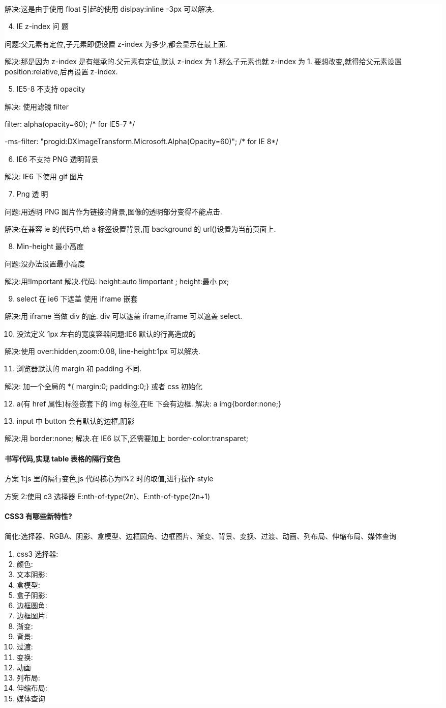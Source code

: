解决:这是由于使用 float 引起的使用 dislpay:inline -3px 可以解决.

4. IE z-index 问 题

问题:父元素有定位,子元素即便设置 z-index 为多少,都会显示在最上面.

解决:那是因为 z-index 是有继承的.父元素有定位,默认 z-index 为 1.那么子元素也就 z-index 为 1. 要想改变,就得给父元素设置 position:relative,后再设置 z-index.

5. IE5-8 不支持 opacity

解决: 使用滤镜 filter

filter: alpha(opacity=60); /* for IE5-7 */

-ms-filter: "progid:DXImageTransform.Microsoft.Alpha(Opacity=60)"; /* for IE 8*/

6. IE6 不支持 PNG 透明背景

解决: IE6 下使用 gif 图片

7. Png 透 明

问题:用透明 PNG 图片作为链接的背景,图像的透明部分变得不能点击.

解决:在兼容 ie 的代码中,给 a 标签设置背景,而 background 的 url()设置为当前页面上.

8. Min-height 最小高度

问题:没办法设置最小高度

解决:用!Important 解决.代码:	height:auto !important ; height:最小 px;

9. select 在 ie6 下遮盖 使用 iframe 嵌套

解决:用 iframe 当做 div 的底. div 可以遮盖 iframe,iframe 可以遮盖 select.

10. 没法定义 1px 左右的宽度容器问题:IE6 默认的行高造成的

解决:使用 over:hidden,zoom:0.08, line-height:1px 可以解决.

11. 浏览器默认的 margin 和 padding 不同.

解决: 加一个全局的 *{ margin:0; padding:0;} 或者 css 初始化

12. a(有 href 属性)标签嵌套下的 img 标签,在IE 下会有边框. 解决: a img{border:none;}

13. input 中 button 会有默认的边框,阴影

解决:用 border:none; 解决.在 IE6 以下,还需要加上 border-color:transparet;

#### 书写代码,实现 table 表格的隔行变色

方案 1:js 里的隔行变色,js 代码核心为i%2 时的取值,进行操作 style

方案 2:使用 c3 选择器 E:nth-of-type(2n)、E:nth-of-type(2n+1)

#### CSS3 有哪些新特性?

简化:选择器、RGBA、阴影、盒模型、边框圆角、边框图片、渐变、背景、变换、过渡、动画、列布局、伸缩布局、媒体查询

1. css3 选择器:
2. 颜色:
3. 文本阴影:
4. 盒模型:
5. 盒子阴影:
6. 边框圆角:
7. 边框图片:
8. 渐变:
9. 背景:
10. 过渡:
11. 变换:
12. 动画
13. 列布局:
14. 伸缩布局:
15. 媒体查询
